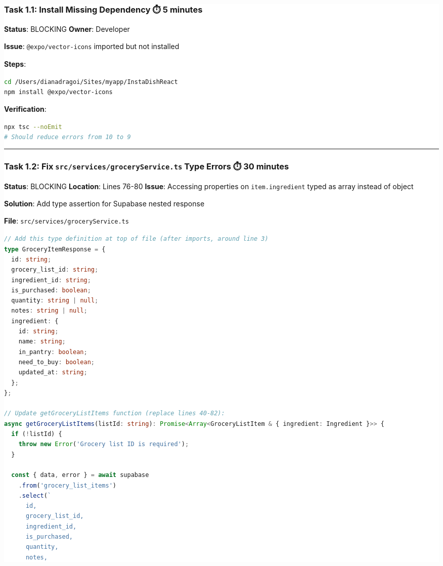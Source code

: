 
### Task 1.1: Install Missing Dependency ⏱️ **5 minutes**

**Status**: BLOCKING
**Owner**: Developer

**Issue**: `@expo/vector-icons` imported but not installed

**Steps**:

```bash
cd /Users/dianadragoi/Sites/myapp/InstaDishReact
npm install @expo/vector-icons
```

**Verification**:
```bash
npx tsc --noEmit
# Should reduce errors from 10 to 9
```

---

### Task 1.2: Fix `src/services/groceryService.ts` Type Errors ⏱️ **30 minutes**

**Status**: BLOCKING
**Location**: Lines 76-80
**Issue**: Accessing properties on `item.ingredient` typed as array instead of object

**Solution**: Add type assertion for Supabase nested response

**File**: `src/services/groceryService.ts`

```typescript
// Add this type definition at top of file (after imports, around line 3)
type GroceryItemResponse = {
  id: string;
  grocery_list_id: string;
  ingredient_id: string;
  is_purchased: boolean;
  quantity: string | null;
  notes: string | null;
  ingredient: {
    id: string;
    name: string;
    in_pantry: boolean;
    need_to_buy: boolean;
    updated_at: string;
  };
};

// Update getGroceryListItems function (replace lines 40-82):
async getGroceryListItems(listId: string): Promise<Array<GroceryListItem & { ingredient: Ingredient }>> {
  if (!listId) {
    throw new Error('Grocery list ID is required');
  }

  const { data, error } = await supabase
    .from('grocery_list_items')
    .select(`
      id,
      grocery_list_id,
      ingredient_id,
      is_purchased,
      quantity,
      notes,
```
